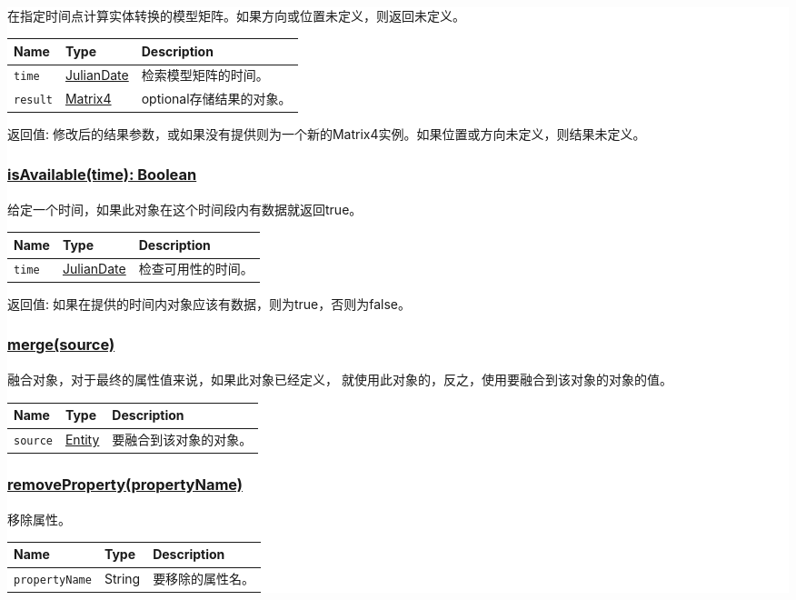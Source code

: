 在指定时间点计算实体转换的模型矩阵。如果方向或位置未定义，则返回未定义。

| Name     | Type                                                         | Description              |
| :------- | :----------------------------------------------------------- | :----------------------- |
| `time`   | [JulianDate](https://www.vvpstk.com/public/Cesium/Documentation/JulianDate.html) | 检索模型矩阵的时间。     |
| `result` | [Matrix4](https://www.vvpstk.com/public/Cesium/Documentation/Matrix4.html) | optional存储结果的对象。 |

返回值: 修改后的结果参数，或如果没有提供则为一个新的Matrix4实例。如果位置或方向未定义，则结果未定义。

### **[isAvailable(time): Boolean]()**

给定一个时间，如果此对象在这个时间段内有数据就返回true。

| Name   | Type                                                         | Description        |
| :----- | :----------------------------------------------------------- | :----------------- |
| `time` | [JulianDate](https://www.vvpstk.com/public/Cesium/Documentation/JulianDate.html) | 检查可用性的时间。 |

返回值: 如果在提供的时间内对象应该有数据，则为true，否则为false。

### **[merge(source)]()**

融合对象，对于最终的属性值来说，如果此对象已经定义， 就使用此对象的，反之，使用要融合到该对象的对象的值。

| Name     | Type                                                         | Description            |
| :------- | :----------------------------------------------------------- | :--------------------- |
| `source` | [Entity](https://www.vvpstk.com/public/Cesium/Documentation/Entity.html) | 要融合到该对象的对象。 |

### **[removeProperty(propertyName)]()**

移除属性。

| Name           | Type   | Description      |
| :------------- | :----- | :--------------- |
| `propertyName` | String | 要移除的属性名。 |




